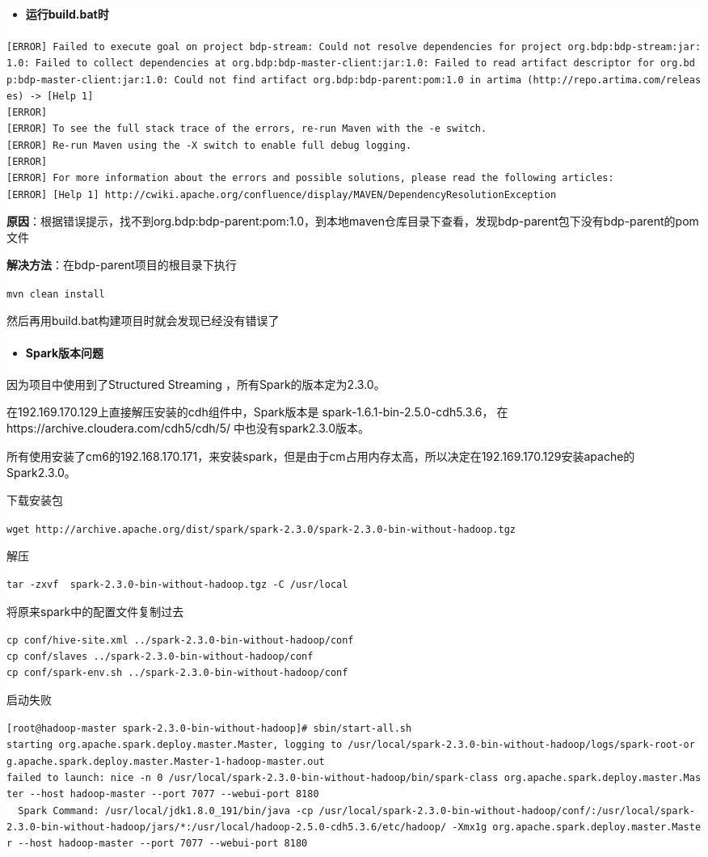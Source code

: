 - #### 运行build.bat时  

```
[ERROR] Failed to execute goal on project bdp-stream: Could not resolve dependencies for project org.bdp:bdp-stream:jar:1.0: Failed to collect dependencies at org.bdp:bdp-master-client:jar:1.0: Failed to read artifact descriptor for org.bdp:bdp-master-client:jar:1.0: Could not find artifact org.bdp:bdp-parent:pom:1.0 in artima (http://repo.artima.com/releases) -> [Help 1]
[ERROR] 
[ERROR] To see the full stack trace of the errors, re-run Maven with the -e switch.
[ERROR] Re-run Maven using the -X switch to enable full debug logging.
[ERROR] 
[ERROR] For more information about the errors and possible solutions, please read the following articles:
[ERROR] [Help 1] http://cwiki.apache.org/confluence/display/MAVEN/DependencyResolutionException
```

**原因**：根据错误提示，找不到org.bdp:bdp-parent:pom:1.0，到本地maven仓库目录下查看，发现bdp-parent包下没有bdp-parent的pom文件

**解决方法**：在bdp-parent项目的根目录下执行

```bash
mvn clean install
```

然后再用build.bat构建项目时就会发现已经没有错误了  

- #### Spark版本问题  

因为项目中使用到了Structured Streaming ，所有Spark的版本定为2.3.0。  

在192.169.170.129上直接解压安装的cdh组件中，Spark版本是 spark-1.6.1-bin-2.5.0-cdh5.3.6，
在https://archive.cloudera.com/cdh5/cdh/5/ 中也没有spark2.3.0版本。  

所有使用安装了cm6的192.168.170.171，来安装spark，但是由于cm占用内存太高，所以决定在192.169.170.129安装apache的Spark2.3.0。

下载安装包

```shell
wget http://archive.apache.org/dist/spark/spark-2.3.0/spark-2.3.0-bin-without-hadoop.tgz
```

解压

```shell
tar -zxvf  spark-2.3.0-bin-without-hadoop.tgz -C /usr/local
```

将原来spark中的配置文件复制过去

```shell
cp conf/hive-site.xml ../spark-2.3.0-bin-without-hadoop/conf
cp conf/slaves ../spark-2.3.0-bin-without-hadoop/conf
cp conf/spark-env.sh ../spark-2.3.0-bin-without-hadoop/conf
```

启动失败

```shell
[root@hadoop-master spark-2.3.0-bin-without-hadoop]# sbin/start-all.sh 
starting org.apache.spark.deploy.master.Master, logging to /usr/local/spark-2.3.0-bin-without-hadoop/logs/spark-root-org.apache.spark.deploy.master.Master-1-hadoop-master.out
failed to launch: nice -n 0 /usr/local/spark-2.3.0-bin-without-hadoop/bin/spark-class org.apache.spark.deploy.master.Master --host hadoop-master --port 7077 --webui-port 8180
  Spark Command: /usr/local/jdk1.8.0_191/bin/java -cp /usr/local/spark-2.3.0-bin-without-hadoop/conf/:/usr/local/spark-2.3.0-bin-without-hadoop/jars/*:/usr/local/hadoop-2.5.0-cdh5.3.6/etc/hadoop/ -Xmx1g org.apache.spark.deploy.master.Master --host hadoop-master --port 7077 --webui-port 8180
```
